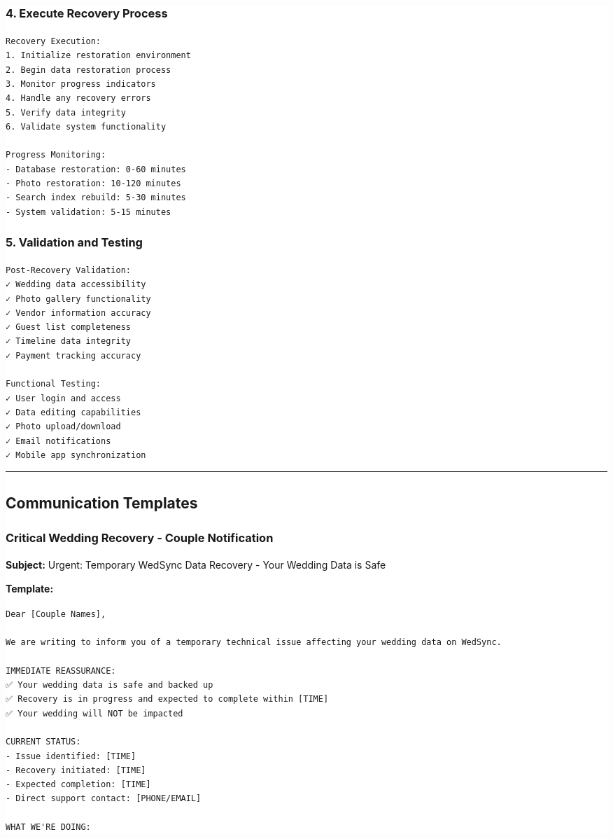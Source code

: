 ### 4. Execute Recovery Process
```
Recovery Execution:
1. Initialize restoration environment
2. Begin data restoration process
3. Monitor progress indicators
4. Handle any recovery errors
5. Verify data integrity
6. Validate system functionality

Progress Monitoring:
- Database restoration: 0-60 minutes
- Photo restoration: 10-120 minutes  
- Search index rebuild: 5-30 minutes
- System validation: 5-15 minutes
```

### 5. Validation and Testing
```
Post-Recovery Validation:
✓ Wedding data accessibility
✓ Photo gallery functionality
✓ Vendor information accuracy
✓ Guest list completeness
✓ Timeline data integrity
✓ Payment tracking accuracy

Functional Testing:
✓ User login and access
✓ Data editing capabilities
✓ Photo upload/download
✓ Email notifications
✓ Mobile app synchronization
```

---

## Communication Templates

### Critical Wedding Recovery - Couple Notification

**Subject:** Urgent: Temporary WedSync Data Recovery - Your Wedding Data is Safe

**Template:**
```
Dear [Couple Names],

We are writing to inform you of a temporary technical issue affecting your wedding data on WedSync. 

IMMEDIATE REASSURANCE:
✅ Your wedding data is safe and backed up
✅ Recovery is in progress and expected to complete within [TIME]
✅ Your wedding will NOT be impacted

CURRENT STATUS:
- Issue identified: [TIME] 
- Recovery initiated: [TIME]
- Expected completion: [TIME]
- Direct support contact: [PHONE/EMAIL]

WHAT WE'RE DOING:
```